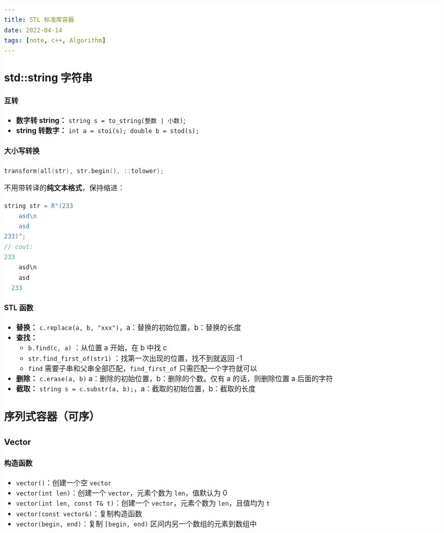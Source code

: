 ```yaml
---
title: STL 标准库容器
date: 2022-04-14
tags: [note, c++, Algorithm]
---
```


## std::string 字符串

#### 互转

- **数字转 string：** `string s = to_string(整数 | 小数)`;
- **string 转数字：** `int a = stoi(s); double b = stod(s);`

#### 大小写转换

```cpp
transform(all(str), str.begin(), ::tolower);
```

不用带转译的**纯文本格式**，保持缩进：

```cpp
string str = R"(233
    asd\n
    asd
233)";
// cout:
233
    asd\n
    asd
  233
```

#### STL 函数

- **替换：** `c.replace(a, b, "xxx")`，a：替换的初始位置，b：替换的长度
- **查找：**
  - `b.find(c, a)` ：从位置 a 开始，在 b 中找 c
  - `str.find_first_of(str1)` ：找第一次出现的位置，找不到就返回 -1
  - `find` 需要子串和父串全部匹配，`find_first_of` 只需匹配一个字符就可以
- **删除：** `c.erase(a, b)` a：删除的初始位置，b：删除的个数。仅有 a 的话，则删除位置 a 后面的字符
- **截取：** `string s = c.substr(a, b);`，a：截取的初始位置，b：截取的长度

## 序列式容器（可序）

### Vector

#### 构造函数

- `vector()`：创建一个空 `vector`
- `vector(int len)`：创建一个 `vector`，元素个数为 `len`，值默认为 0
- `vector(int len, const T& t)`：创建一个 `vector`，元素个数为 `len`，且值均为 `t`
- `vector(const vector&)`：复制构造函数
- `vector(begin, end)`：复制 `[begin, end)` 区间内另一个数组的元素到数组中

